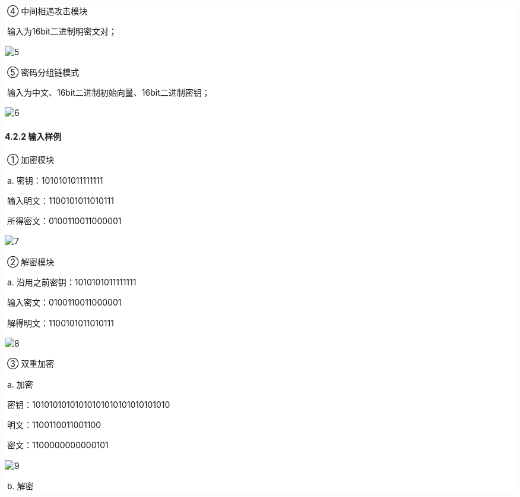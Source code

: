


​	④ 中间相遇攻击模块

​		输入为16bit二进制明密文对；

![5](https://github.com/user-attachments/assets/05c5a90b-024a-4a0f-a3b0-7a110c2bcbcb)




​	⑤ 密码分组链模式

​		输入为中文、16bit二进制初始向量、16bit二进制密钥；

![6](https://github.com/user-attachments/assets/607d9a7a-3b8d-4a89-9923-afaa8d3c4edd)





#### 4.2.2 输入样例

​	① 加密模块

​		a. 密钥：1010101011111111

​	输入明文：1100101011010111

​	所得密文：0100110011000001

![7](https://github.com/user-attachments/assets/a1b4f56b-aef3-436e-b244-695f70de9155)





​	② 解密模块

​		a. 沿用之前密钥：1010101011111111

​	输入密文：0100110011000001

​	解得明文：1100101011010111

![8](https://github.com/user-attachments/assets/551c154e-1f46-4506-b574-6e1c053a787c)






​	③ 双重加密

​		a. 加密

​			密钥：10101010101010101010101010101010

  ​	  明文：1100110011001100

​	    密文：1100000000000101

![9](https://github.com/user-attachments/assets/aae39109-9b76-472e-b9bc-2ea10f90a928)


​		b. 解密
